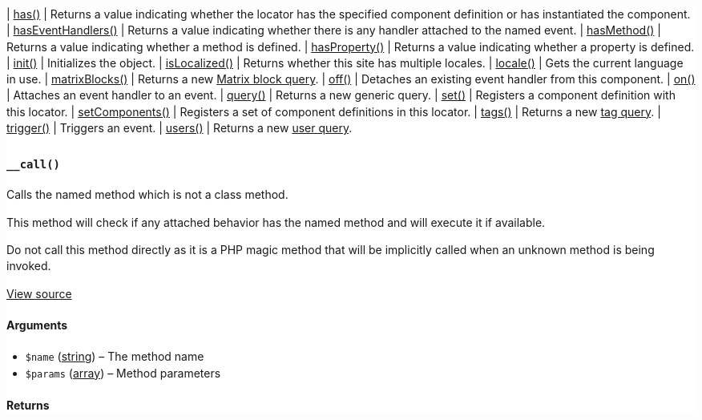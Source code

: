 | [has()](https://www.yiiframework.com/doc/api/2.0/yii-di-servicelocator#has()-detail "Defined by yii\di\ServiceLocator")                     | Returns a value indicating whether the locator has the specified component definition or has instantiated the component.
| [hasEventHandlers()](https://www.yiiframework.com/doc/api/2.0/yii-base-component#hasEventHandlers()-detail "Defined by yii\base\Component") | Returns a value indicating whether there is any handler attached to the named event.
| [hasMethod()](https://www.yiiframework.com/doc/api/2.0/yii-base-baseobject#hasMethod()-detail "Defined by yii\base\BaseObject")             | Returns a value indicating whether a method is defined.
| [hasProperty()](https://www.yiiframework.com/doc/api/2.0/yii-base-baseobject#hasProperty()-detail "Defined by yii\base\BaseObject")         | Returns a value indicating whether a property is defined.
| [init()](craft-web-twig-variables-craftvariable.md#method-init)                                                                             | Initializes the object.
| [isLocalized()](craft-web-twig-variables-craftvariable.md#method-islocalized)                                                               | Returns whether this site has multiple locales.
| [locale()](craft-web-twig-variables-craftvariable.md#method-locale)                                                                         | Gets the current language in use.
| [matrixBlocks()](craft-web-twig-variables-craftvariable.md#method-matrixblocks)                                                             | Returns a new [Matrix block query](https://docs.craftcms.com/v3/dev/element-queries/matrix-block-queries.html).
| [off()](https://www.yiiframework.com/doc/api/2.0/yii-base-component#off()-detail "Defined by yii\base\Component")                           | Detaches an existing event handler from this component.
| [on()](https://www.yiiframework.com/doc/api/2.0/yii-base-component#on()-detail "Defined by yii\base\Component")                             | Attaches an event handler to an event.
| [query()](craft-web-twig-variables-craftvariable.md#method-query)                                                                           | Returns a new generic query.
| [set()](https://www.yiiframework.com/doc/api/2.0/yii-di-servicelocator#set()-detail "Defined by yii\di\ServiceLocator")                     | Registers a component definition with this locator.
| [setComponents()](https://www.yiiframework.com/doc/api/2.0/yii-di-servicelocator#setComponents()-detail "Defined by yii\di\ServiceLocator") | Registers a set of component definitions in this locator.
| [tags()](craft-web-twig-variables-craftvariable.md#method-tags)                                                                             | Returns a new [tag query](https://docs.craftcms.com/v3/dev/element-queries/tag-queries.html).
| [trigger()](https://www.yiiframework.com/doc/api/2.0/yii-base-component#trigger()-detail "Defined by yii\base\Component")                   | Triggers an event.
| [users()](craft-web-twig-variables-craftvariable.md#method-users)                                                                           | Returns a new [user query](https://docs.craftcms.com/v3/dev/element-queries/user-queries.html).

### `__call()`





Calls the named method which is not a class method.



This method will check if any attached behavior has
the named method and will execute it if available.

Do not call this method directly as it is a PHP magic method that
will be implicitly called when an unknown method is being invoked.




[View source](https://github.com/craftcms/cms/blob/master/src/web/twig/variables/CraftVariable.php#L143-L152)


#### Arguments

- `$name` ([string](http://php.net/language.types.string)) – The method name
- `$params` ([array](http://php.net/language.types.array)) – Method parameters

#### Returns
